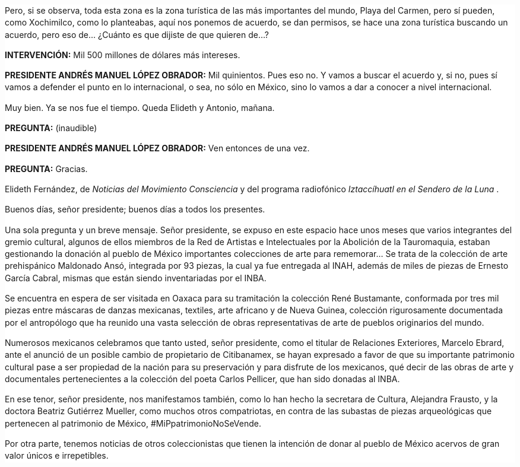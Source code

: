 Pero, si se observa, toda esta zona es la zona turística de las más
importantes del mundo, Playa del Carmen, pero sí pueden, como Xochimilco, como
lo planteabas, aquí nos ponemos de acuerdo, se dan permisos, se hace una zona
turística buscando un acuerdo, pero eso de… ¿Cuánto es que dijiste de que
quieren de…?

**INTERVENCIÓN:** Mil 500 millones de dólares más intereses.

**PRESIDENTE ANDRÉS MANUEL LÓPEZ OBRADOR:** Mil quinientos. Pues eso no. Y
vamos a buscar el acuerdo y, si no, pues sí vamos a defender el punto en lo
internacional, o sea, no sólo en México, sino lo vamos a dar a conocer a nivel
internacional.

Muy bien. Ya se nos fue el tiempo. Queda Elideth y Antonio, mañana.

**PREGUNTA:** (inaudible)

**PRESIDENTE ANDRÉS MANUEL LÓPEZ OBRADOR:** Ven entonces de una vez.

**PREGUNTA:** Gracias.

Elideth Fernández, de _Noticias del Movimiento Consciencia_ y del programa
radiofónico _Iztaccíhuatl en el Sendero de la Luna_ .

Buenos días, señor presidente; buenos días a todos los presentes.

Una sola pregunta y un breve mensaje. Señor presidente, se expuso en este
espacio hace unos meses que varios integrantes del gremio cultural, algunos de
ellos miembros de la Red de Artistas e Intelectuales por la Abolición de la
Tauromaquia, estaban gestionando la donación al pueblo de México importantes
colecciones de arte para rememorar… Se trata de la colección de arte
prehispánico Maldonado Ansó, integrada por 93 piezas, la cual ya fue entregada
al INAH, además de miles de piezas de Ernesto García Cabral, mismas que están
siendo inventariadas por el INBA.

Se encuentra en espera de ser visitada en Oaxaca para su tramitación la
colección René Bustamante, conformada por tres mil piezas entre máscaras de
danzas mexicanas, textiles, arte africano y de Nueva Guinea, colección
rigurosamente documentada por el antropólogo que ha reunido una vasta
selección de obras representativas de arte de pueblos originarios del mundo.

Numerosos mexicanos celebramos que tanto usted, señor presidente, como el
titular de Relaciones Exteriores, Marcelo Ebrard, ante el anunció de un
posible cambio de propietario de Citibanamex, se hayan expresado a favor de
que su importante patrimonio cultural pase a ser propiedad de la nación para
su preservación y para disfrute de los mexicanos, qué decir de las obras de
arte y documentales pertenecientes a la colección del poeta Carlos Pellicer,
que han sido donadas al INBA.

En ese tenor, señor presidente, nos manifestamos también, como lo han hecho la
secretara de Cultura, Alejandra Frausto, y la doctora Beatriz Gutiérrez
Mueller, como muchos otros compatriotas, en contra de las subastas de piezas
arqueológicas que pertenecen al patrimonio de México, #MiPpatrimonioNoSeVende.

Por otra parte, tenemos noticias de otros coleccionistas que tienen la
intención de donar al pueblo de México acervos de gran valor únicos e
irrepetibles.
